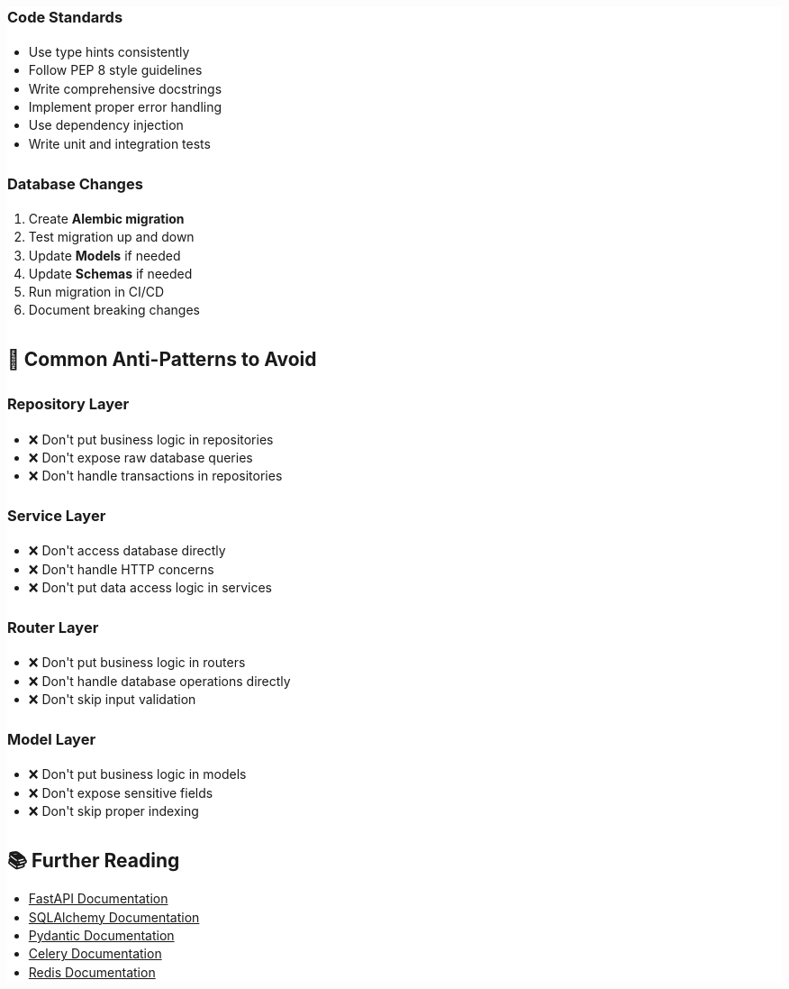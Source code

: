 ### **Code Standards**
- Use type hints consistently
- Follow PEP 8 style guidelines
- Write comprehensive docstrings
- Implement proper error handling
- Use dependency injection
- Write unit and integration tests

### **Database Changes**
1. Create **Alembic migration**
2. Test migration up and down
3. Update **Models** if needed
4. Update **Schemas** if needed
5. Run migration in CI/CD
6. Document breaking changes

## 🚨 **Common Anti-Patterns to Avoid**

### **Repository Layer**
- ❌ Don't put business logic in repositories
- ❌ Don't expose raw database queries
- ❌ Don't handle transactions in repositories

### **Service Layer**
- ❌ Don't access database directly
- ❌ Don't handle HTTP concerns
- ❌ Don't put data access logic in services

### **Router Layer**
- ❌ Don't put business logic in routers
- ❌ Don't handle database operations directly
- ❌ Don't skip input validation

### **Model Layer**
- ❌ Don't put business logic in models
- ❌ Don't expose sensitive fields
- ❌ Don't skip proper indexing

## 📚 **Further Reading**

- [FastAPI Documentation](https://fastapi.tiangolo.com/)
- [SQLAlchemy Documentation](https://docs.sqlalchemy.org/)
- [Pydantic Documentation](https://pydantic-docs.helpmanual.io/)
- [Celery Documentation](https://docs.celeryproject.org/)
- [Redis Documentation](https://redis.io/documentation)
